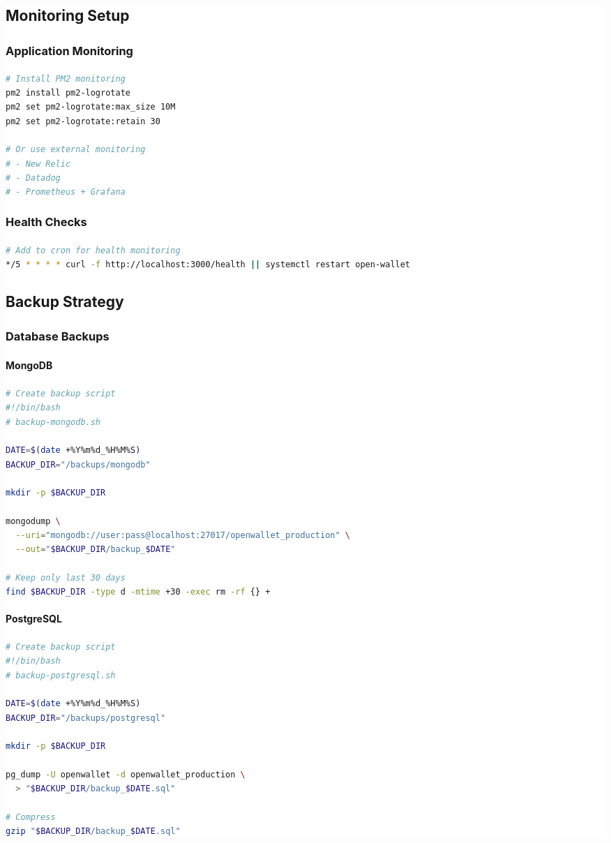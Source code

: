 ## Monitoring Setup

### Application Monitoring

```bash
# Install PM2 monitoring
pm2 install pm2-logrotate
pm2 set pm2-logrotate:max_size 10M
pm2 set pm2-logrotate:retain 30

# Or use external monitoring
# - New Relic
# - Datadog
# - Prometheus + Grafana
```

### Health Checks

```bash
# Add to cron for health monitoring
*/5 * * * * curl -f http://localhost:3000/health || systemctl restart open-wallet
```

## Backup Strategy

### Database Backups

#### MongoDB

```bash
# Create backup script
#!/bin/bash
# backup-mongodb.sh

DATE=$(date +%Y%m%d_%H%M%S)
BACKUP_DIR="/backups/mongodb"

mkdir -p $BACKUP_DIR

mongodump \
  --uri="mongodb://user:pass@localhost:27017/openwallet_production" \
  --out="$BACKUP_DIR/backup_$DATE"

# Keep only last 30 days
find $BACKUP_DIR -type d -mtime +30 -exec rm -rf {} +
```

#### PostgreSQL

```bash
# Create backup script
#!/bin/bash
# backup-postgresql.sh

DATE=$(date +%Y%m%d_%H%M%S)
BACKUP_DIR="/backups/postgresql"

mkdir -p $BACKUP_DIR

pg_dump -U openwallet -d openwallet_production \
  > "$BACKUP_DIR/backup_$DATE.sql"

# Compress
gzip "$BACKUP_DIR/backup_$DATE.sql"
```